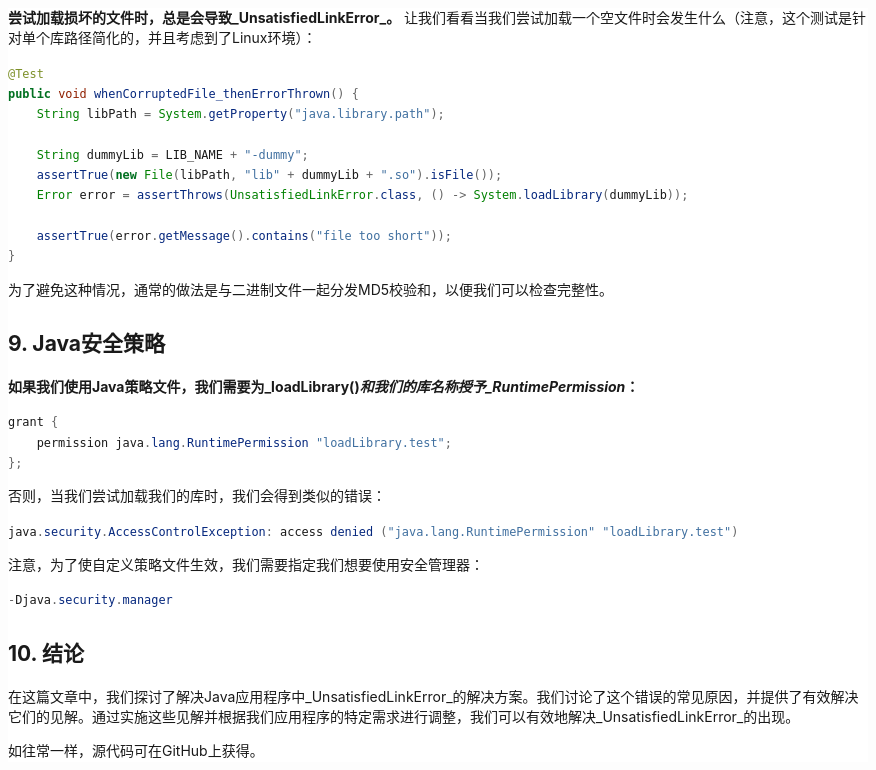 **尝试加载损坏的文件时，总是会导致_UnsatisfiedLinkError_。** 让我们看看当我们尝试加载一个空文件时会发生什么（注意，这个测试是针对单个库路径简化的，并且考虑到了Linux环境）：

```java
@Test
public void whenCorruptedFile_thenErrorThrown() {
    String libPath = System.getProperty("java.library.path");

    String dummyLib = LIB_NAME + "-dummy";
    assertTrue(new File(libPath, "lib" + dummyLib + ".so").isFile());
    Error error = assertThrows(UnsatisfiedLinkError.class, () -> System.loadLibrary(dummyLib));

    assertTrue(error.getMessage().contains("file too short"));
}
```

为了避免这种情况，通常的做法是与二进制文件一起分发MD5校验和，以便我们可以检查完整性。

## 9. Java安全策略

**如果我们使用Java策略文件，我们需要为_loadLibrary()_和我们的库名称授予_RuntimePermission_：**

```java
grant {
    permission java.lang.RuntimePermission "loadLibrary.test";
};
```

否则，当我们尝试加载我们的库时，我们会得到类似的错误：

```java
java.security.AccessControlException: access denied ("java.lang.RuntimePermission" "loadLibrary.test")
```

注意，为了使自定义策略文件生效，我们需要指定我们想要使用安全管理器：

```java
-Djava.security.manager
```

## 10. 结论

在这篇文章中，我们探讨了解决Java应用程序中_UnsatisfiedLinkError_的解决方案。我们讨论了这个错误的常见原因，并提供了有效解决它们的见解。通过实施这些见解并根据我们应用程序的特定需求进行调整，我们可以有效地解决_UnsatisfiedLinkError_的出现。

如往常一样，源代码可在GitHub上获得。